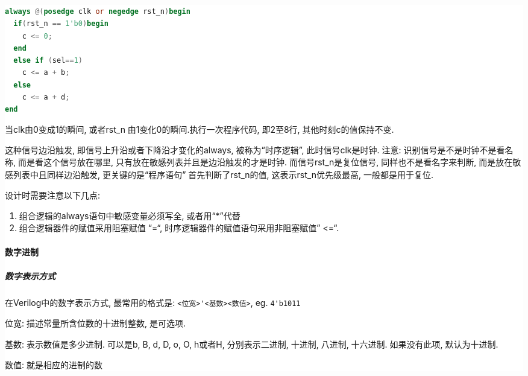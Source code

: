

```verilog
always @(posedge clk or negedge rst_n)begin
  if(rst_n == 1'b0)begin
    c <= 0;
  end
  else if (sel==1)
    c <= a + b;
  else
    c <= a + d;
end
```

当clk由0变成1的瞬间, 或者rst_n 由1变化0的瞬间.执行一次程序代码, 即2至8行, 其他时刻c的值保持不变.

这种信号边沿触发, 即信号上升沿或者下降沿才变化的always, 被称为“时序逻辑”, 此时信号clk是时钟. 注意: 识别信号是不是时钟不是看名称, 而是看这个信号放在哪里, 只有放在敏感列表并且是边沿触发的才是时钟. 而信号rst_n是复位信号, 同样也不是看名字来判断, 而是放在敏感列表中且同样边沿触发, 更关键的是“程序语句” 首先判断了rst_n的值, 这表示rst_n优先级最高, 一般都是用于复位.

设计时需要注意以下几点:

1. 组合逻辑的always语句中敏感变量必须写全, 或者用“*”代替
2. 组合逻辑器件的赋值采用阻塞赋值 “=“, 时序逻辑器件的赋值语句采用非阻塞赋值” <=“.





#### 数字进制

##### 数字表示方式

在Verilog中的数字表示方式, 最常用的格式是: `<位宽>'<基数><数值>`, eg. `4'b1011`

位宽: 描述常量所含位数的十进制整数, 是可选项.

基数: 表示数值是多少进制. 可以是b, B, d, D, o, O, h或者H, 分别表示二进制, 十进制, 八进制, 十六进制. 如果没有此项, 默认为十进制.

数值: 就是相应的进制的数







